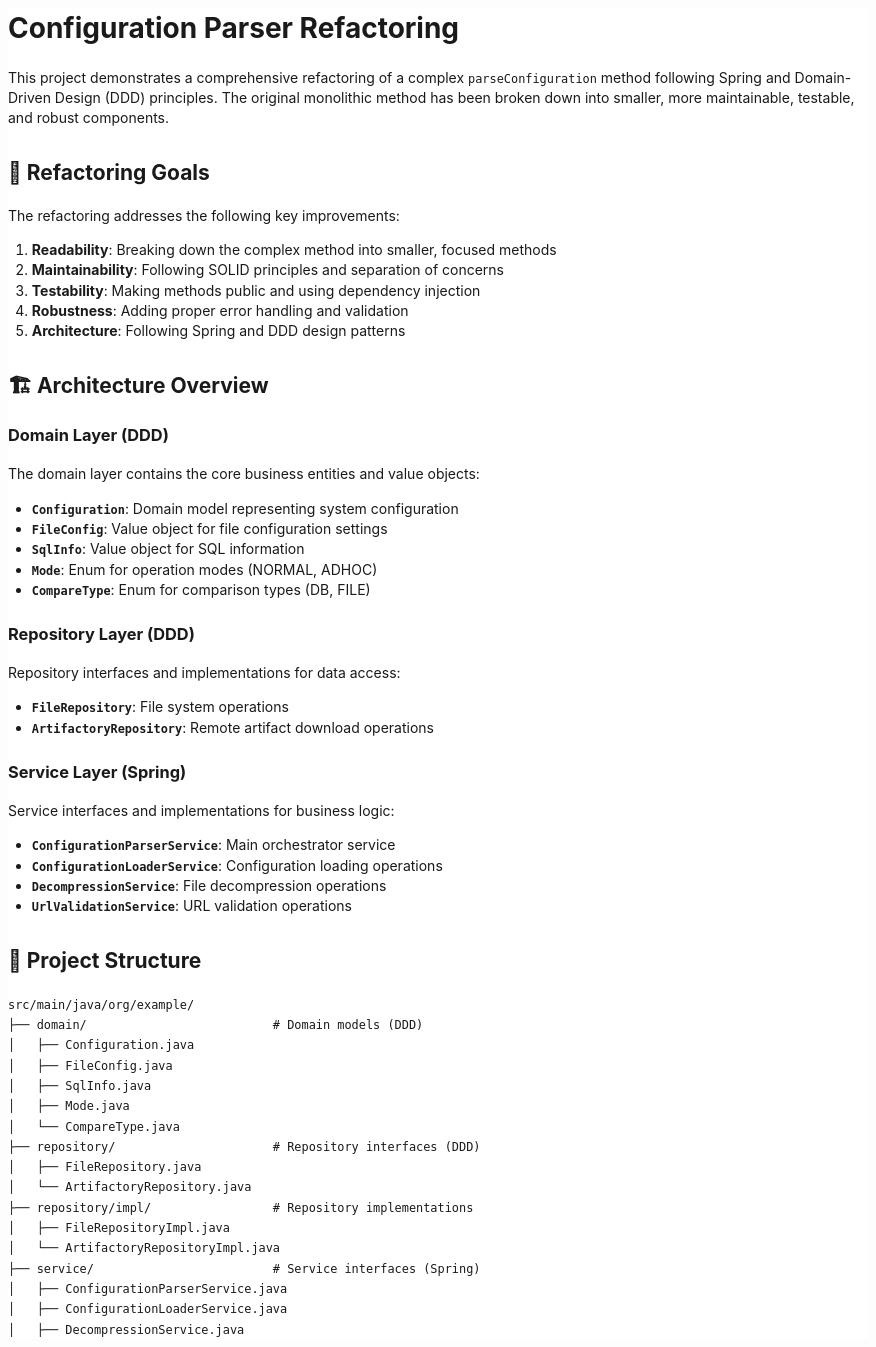 # Configuration Parser Refactoring

This project demonstrates a comprehensive refactoring of a complex `parseConfiguration` method following Spring and Domain-Driven Design (DDD) principles. The original monolithic method has been broken down into smaller, more maintainable, testable, and robust components.

## 🎯 Refactoring Goals

The refactoring addresses the following key improvements:

1. **Readability**: Breaking down the complex method into smaller, focused methods
2. **Maintainability**: Following SOLID principles and separation of concerns
3. **Testability**: Making methods public and using dependency injection
4. **Robustness**: Adding proper error handling and validation
5. **Architecture**: Following Spring and DDD design patterns

## 🏗️ Architecture Overview

### Domain Layer (DDD)

The domain layer contains the core business entities and value objects:

- **`Configuration`**: Domain model representing system configuration
- **`FileConfig`**: Value object for file configuration settings
- **`SqlInfo`**: Value object for SQL information
- **`Mode`**: Enum for operation modes (NORMAL, ADHOC)
- **`CompareType`**: Enum for comparison types (DB, FILE)

### Repository Layer (DDD)

Repository interfaces and implementations for data access:

- **`FileRepository`**: File system operations
- **`ArtifactoryRepository`**: Remote artifact download operations

### Service Layer (Spring)

Service interfaces and implementations for business logic:

- **`ConfigurationParserService`**: Main orchestrator service
- **`ConfigurationLoaderService`**: Configuration loading operations
- **`DecompressionService`**: File decompression operations
- **`UrlValidationService`**: URL validation operations

## 📁 Project Structure

```
src/main/java/org/example/
├── domain/                          # Domain models (DDD)
│   ├── Configuration.java
│   ├── FileConfig.java
│   ├── SqlInfo.java
│   ├── Mode.java
│   └── CompareType.java
├── repository/                      # Repository interfaces (DDD)
│   ├── FileRepository.java
│   └── ArtifactoryRepository.java
├── repository/impl/                 # Repository implementations
│   ├── FileRepositoryImpl.java
│   └── ArtifactoryRepositoryImpl.java
├── service/                         # Service interfaces (Spring)
│   ├── ConfigurationParserService.java
│   ├── ConfigurationLoaderService.java
│   ├── DecompressionService.java
```